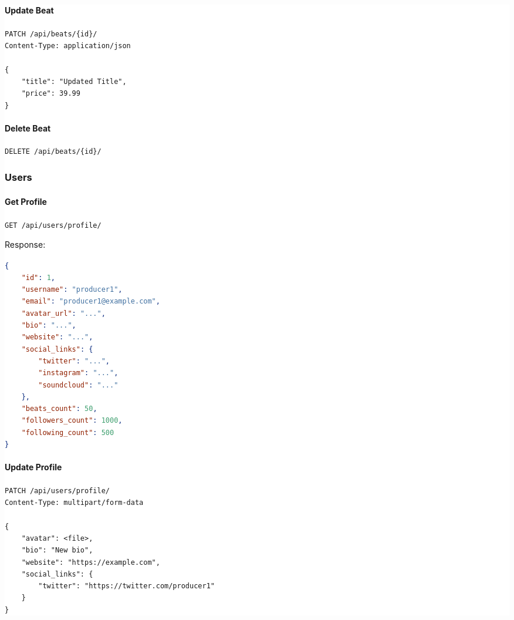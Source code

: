 #### Update Beat
```http
PATCH /api/beats/{id}/
Content-Type: application/json

{
    "title": "Updated Title",
    "price": 39.99
}
```

#### Delete Beat
```http
DELETE /api/beats/{id}/
```

### Users

#### Get Profile
```http
GET /api/users/profile/
```

Response:
```json
{
    "id": 1,
    "username": "producer1",
    "email": "producer1@example.com",
    "avatar_url": "...",
    "bio": "...",
    "website": "...",
    "social_links": {
        "twitter": "...",
        "instagram": "...",
        "soundcloud": "..."
    },
    "beats_count": 50,
    "followers_count": 1000,
    "following_count": 500
}
```

#### Update Profile
```http
PATCH /api/users/profile/
Content-Type: multipart/form-data

{
    "avatar": <file>,
    "bio": "New bio",
    "website": "https://example.com",
    "social_links": {
        "twitter": "https://twitter.com/producer1"
    }
}
```
